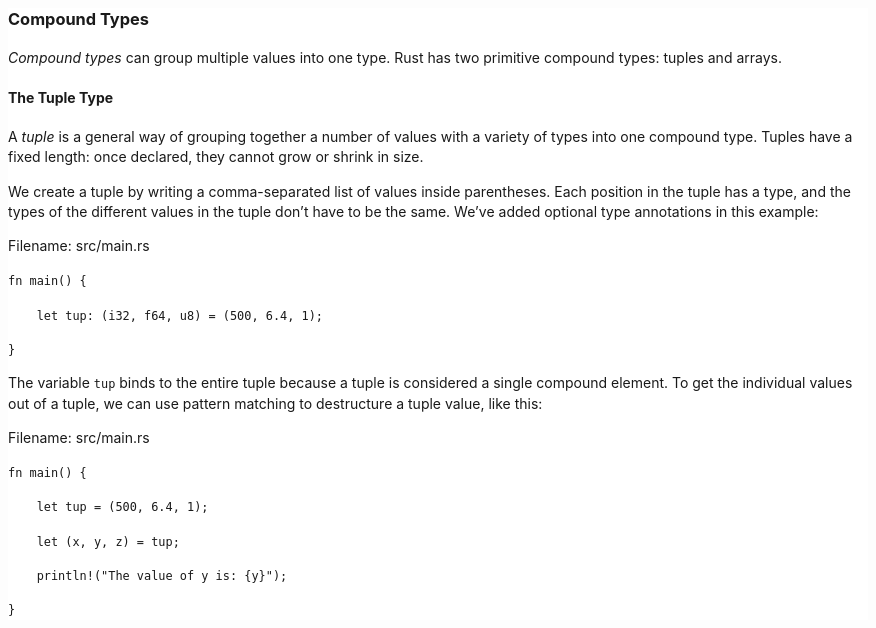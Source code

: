 ### Compound Types

*Compound types* can group multiple values into one type. Rust has two
primitive compound types: tuples and arrays.

#### The Tuple Type

A *tuple* is a general way of grouping together a number of values with a
variety of types into one compound type. Tuples have a fixed length: once
declared, they cannot grow or shrink in size.

We create a tuple by writing a comma-separated list of values inside
parentheses. Each position in the tuple has a type, and the types of the
different values in the tuple don’t have to be the same. We’ve added optional
type annotations in this example:

Filename: src/main.rs

```
fn main() {
```

```
    let tup: (i32, f64, u8) = (500, 6.4, 1);
```

```
}
```

The variable `tup` binds to the entire tuple because a tuple is considered a
single compound element. To get the individual values out of a tuple, we can
use pattern matching to destructure a tuple value, like this:

Filename: src/main.rs

```
fn main() {
```

```
    let tup = (500, 6.4, 1);
```

```

```

```
    let (x, y, z) = tup;
```

```

```

```
    println!("The value of y is: {y}");
```

```
}
```
